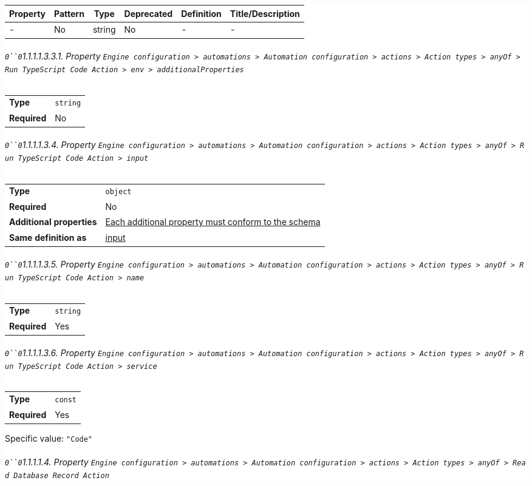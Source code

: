 | Property                                                                  | Pattern | Type   | Deprecated | Definition | Title/Description |
| ------------------------------------------------------------------------- | ------- | ------ | ---------- | ---------- | ----------------- |
| - [](#automations_items_actions_items_anyOf_i2_env_additionalProperties ) | No      | string | No         | -          | -                 |

###### `0``0`1.1.1.1.3.3.1. Property `Engine configuration > automations > Automation configuration > actions > Action types > anyOf > Run TypeScript Code Action > env > additionalProperties`

|              |          |
| ------------ | -------- |
| **Type**     | `string` |
| **Required** | No       |

###### `0``0`1.1.1.1.3.4. Property `Engine configuration > automations > Automation configuration > actions > Action types > anyOf > Run TypeScript Code Action > input`

|                           |                                                                                                                             |
| ------------------------- | --------------------------------------------------------------------------------------------------------------------------- |
| **Type**                  | `object`                                                                                                                    |
| **Required**              | No                                                                                                                          |
| **Additional properties** | [Each additional property must conform to the schema](#automations_items_actions_items_anyOf_i1_input_additionalProperties) |
| **Same definition as**    | [input](#automations_items_actions_items_anyOf_i1_input)                                                                    |

###### `0``0`1.1.1.1.3.5. Property `Engine configuration > automations > Automation configuration > actions > Action types > anyOf > Run TypeScript Code Action > name`

|              |          |
| ------------ | -------- |
| **Type**     | `string` |
| **Required** | Yes      |

###### `0``0`1.1.1.1.3.6. Property `Engine configuration > automations > Automation configuration > actions > Action types > anyOf > Run TypeScript Code Action > service`

|              |         |
| ------------ | ------- |
| **Type**     | `const` |
| **Required** | Yes     |

Specific value: `"Code"`

###### `0``0`1.1.1.1.4. Property `Engine configuration > automations > Automation configuration > actions > Action types > anyOf > Read Database Record Action`
